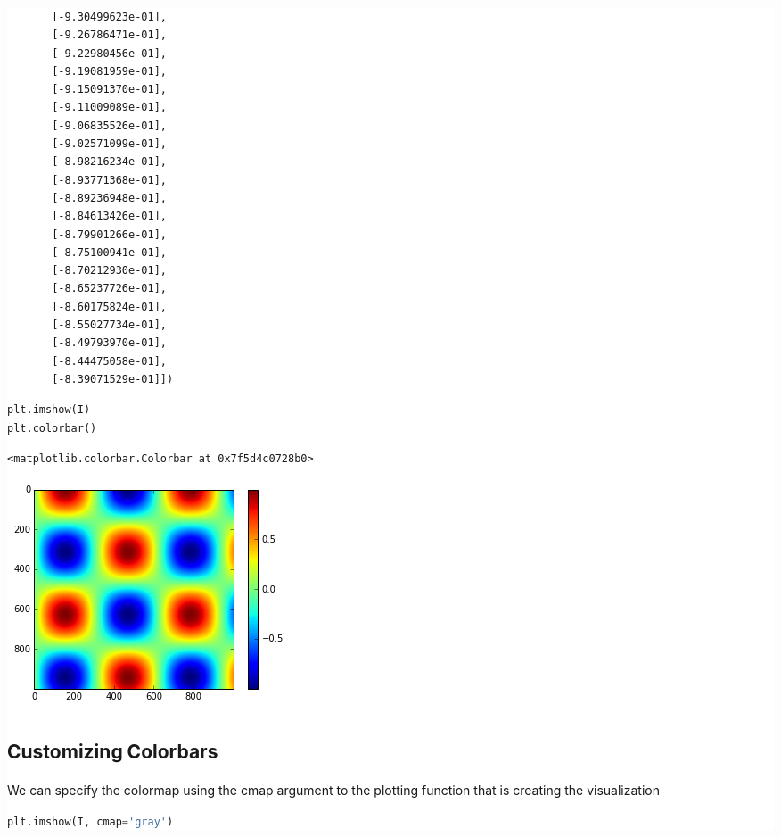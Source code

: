            [-9.30499623e-01],
           [-9.26786471e-01],
           [-9.22980456e-01],
           [-9.19081959e-01],
           [-9.15091370e-01],
           [-9.11009089e-01],
           [-9.06835526e-01],
           [-9.02571099e-01],
           [-8.98216234e-01],
           [-8.93771368e-01],
           [-8.89236948e-01],
           [-8.84613426e-01],
           [-8.79901266e-01],
           [-8.75100941e-01],
           [-8.70212930e-01],
           [-8.65237726e-01],
           [-8.60175824e-01],
           [-8.55027734e-01],
           [-8.49793970e-01],
           [-8.44475058e-01],
           [-8.39071529e-01]])

``` python
plt.imshow(I)
plt.colorbar()
```

    <matplotlib.colorbar.Colorbar at 0x7f5d4c0728b0>

![](08customizing%20colorbar_files/figure-gfm/cell-5-output-2.png)

## Customizing Colorbars

We can specify the colormap using the cmap argument to the plotting
function that is creating the visualization

``` python
plt.imshow(I, cmap='gray')
```
